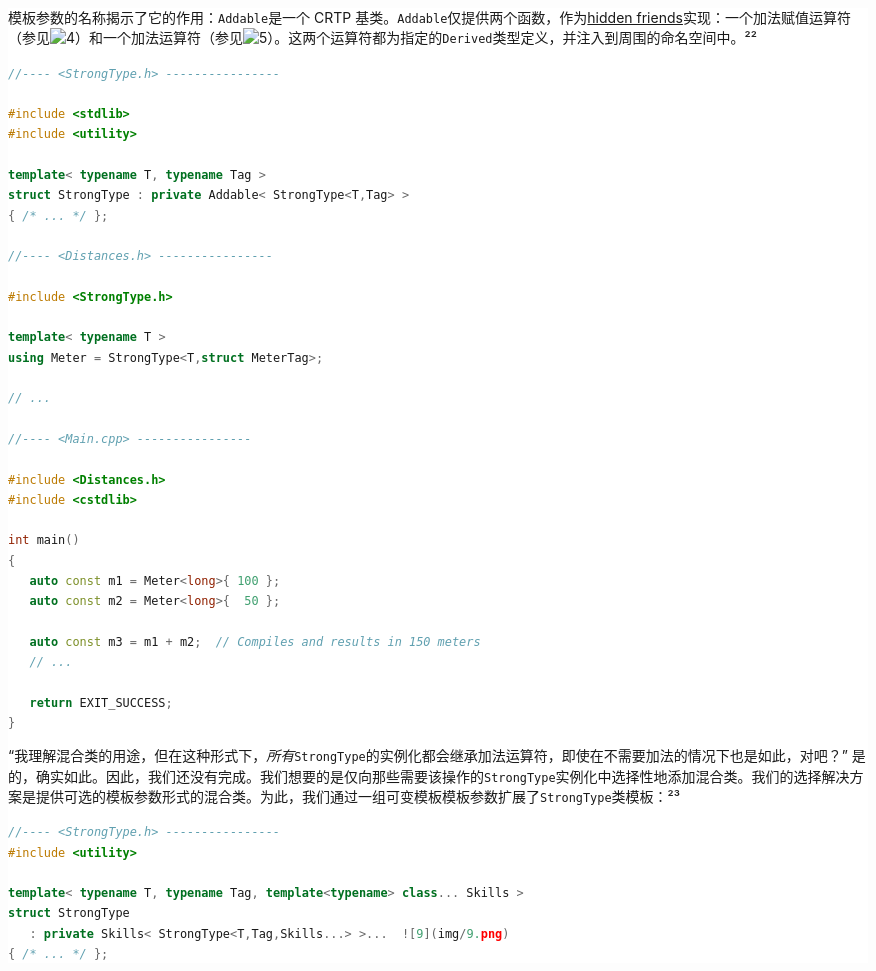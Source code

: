 模板参数的名称揭示了它的作用：`Addable`是一个 CRTP 基类。`Addable`仅提供两个函数，作为[hidden friends](https://oreil.ly/QmrTG)实现：一个加法赋值运算符（参见![4](img/#code_g27_4)）和一个加法运算符（参见![5](img/#code_g27_5)）。这两个运算符都为指定的`Derived`类型定义，并注入到周围的命名空间中。²²

```cpp
//---- <StrongType.h> ----------------

#include <stdlib>
#include <utility>

template< typename T, typename Tag >
struct StrongType : private Addable< StrongType<T,Tag> >
{ /* ... */ };

//---- <Distances.h> ----------------

#include <StrongType.h>

template< typename T >
using Meter = StrongType<T,struct MeterTag>;

// ...

//---- <Main.cpp> ----------------

#include <Distances.h>
#include <cstdlib>

int main()
{
   auto const m1 = Meter<long>{ 100 };
   auto const m2 = Meter<long>{  50 };

   auto const m3 = m1 + m2;  // Compiles and results in 150 meters
   // ...

   return EXIT_SUCCESS;
}
```

“我理解混合类的用途，但在这种形式下，*所有*`StrongType`的实例化都会继承加法运算符，即使在不需要加法的情况下也是如此，对吧？” 是的，确实如此。因此，我们还没有完成。我们想要的是仅向那些需要该操作的`StrongType`实例化中选择性地添加混合类。我们的选择解决方案是提供可选的模板参数形式的混合类。为此，我们通过一组可变模板模板参数扩展了`StrongType`类模板：²³

```cpp
//---- <StrongType.h> ---------------- 
#include <utility>

template< typename T, typename Tag, template<typename> class... Skills >
struct StrongType
   : private Skills< StrongType<T,Tag,Skills...> >...  ![9](img/9.png)
{ /* ... */ };

```
